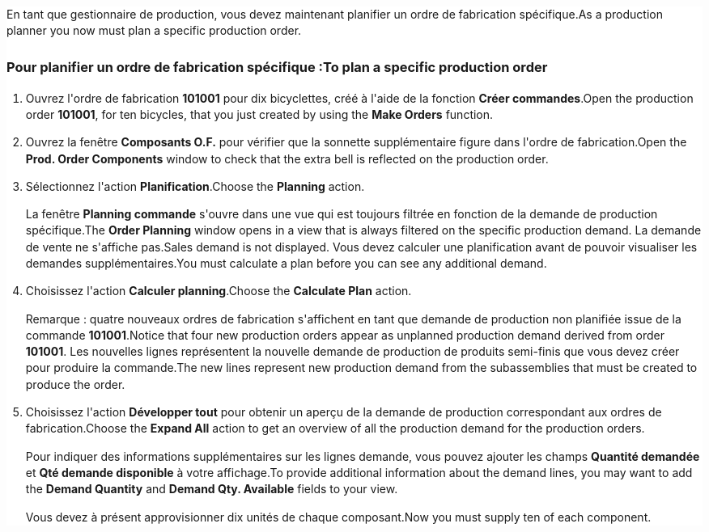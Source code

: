  <span data-ttu-id="7fc96-222">En tant que gestionnaire de production, vous devez maintenant planifier un ordre de fabrication spécifique.</span><span class="sxs-lookup"><span data-stu-id="7fc96-222">As a production planner you now must plan a specific production order.</span></span>  

### <a name="to-plan-a-specific-production-order"></a><span data-ttu-id="7fc96-223">Pour planifier un ordre de fabrication spécifique :</span><span class="sxs-lookup"><span data-stu-id="7fc96-223">To plan a specific production order</span></span>  

1.  <span data-ttu-id="7fc96-224">Ouvrez l'ordre de fabrication **101001** pour dix bicyclettes, créé à l'aide de la fonction **Créer commandes**.</span><span class="sxs-lookup"><span data-stu-id="7fc96-224">Open the production order **101001**, for ten bicycles, that you just created by using the **Make Orders** function.</span></span>  
2.  <span data-ttu-id="7fc96-225">Ouvrez la fenêtre **Composants O.F.** pour vérifier que la sonnette supplémentaire figure dans l'ordre de fabrication.</span><span class="sxs-lookup"><span data-stu-id="7fc96-225">Open the **Prod. Order Components** window to check that the extra bell is reflected on the production order.</span></span>  
3.  <span data-ttu-id="7fc96-226">Sélectionnez l'action **Planification**.</span><span class="sxs-lookup"><span data-stu-id="7fc96-226">Choose the **Planning** action.</span></span>  

     <span data-ttu-id="7fc96-227">La fenêtre **Planning commande** s'ouvre dans une vue qui est toujours filtrée en fonction de la demande de production spécifique.</span><span class="sxs-lookup"><span data-stu-id="7fc96-227">The **Order Planning** window opens in a view that is always filtered on the specific production demand.</span></span> <span data-ttu-id="7fc96-228">La demande de vente ne s'affiche pas.</span><span class="sxs-lookup"><span data-stu-id="7fc96-228">Sales demand is not displayed.</span></span> <span data-ttu-id="7fc96-229">Vous devez calculer une planification avant de pouvoir visualiser les demandes supplémentaires.</span><span class="sxs-lookup"><span data-stu-id="7fc96-229">You must calculate a plan before you can see any additional demand.</span></span>  

4.  <span data-ttu-id="7fc96-230">Choisissez l'action **Calculer planning**.</span><span class="sxs-lookup"><span data-stu-id="7fc96-230">Choose the **Calculate Plan** action.</span></span>  

     <span data-ttu-id="7fc96-231">Remarque : quatre nouveaux ordres de fabrication s'affichent en tant que demande de production non planifiée issue de la commande **101001**.</span><span class="sxs-lookup"><span data-stu-id="7fc96-231">Notice that four new production orders appear as unplanned production demand derived from order **101001**.</span></span> <span data-ttu-id="7fc96-232">Les nouvelles lignes représentent la nouvelle demande de production de produits semi-finis que vous devez créer pour produire la commande.</span><span class="sxs-lookup"><span data-stu-id="7fc96-232">The new lines represent new production demand from the subassemblies that must be created to produce the order.</span></span>  

5.  <span data-ttu-id="7fc96-233">Choisissez l'action **Développer tout** pour obtenir un aperçu de la demande de production correspondant aux ordres de fabrication.</span><span class="sxs-lookup"><span data-stu-id="7fc96-233">Choose the **Expand All** action to get an overview of all the production demand for the production orders.</span></span>  

     <span data-ttu-id="7fc96-234">Pour indiquer des informations supplémentaires sur les lignes demande, vous pouvez ajouter les champs **Quantité demandée** et **Qté demande disponible** à votre affichage.</span><span class="sxs-lookup"><span data-stu-id="7fc96-234">To provide additional information about the demand lines, you may want to add the **Demand Quantity** and **Demand Qty. Available** fields to your view.</span></span>  

     <span data-ttu-id="7fc96-235">Vous devez à présent approvisionner dix unités de chaque composant.</span><span class="sxs-lookup"><span data-stu-id="7fc96-235">Now you must supply ten of each component.</span></span>  
